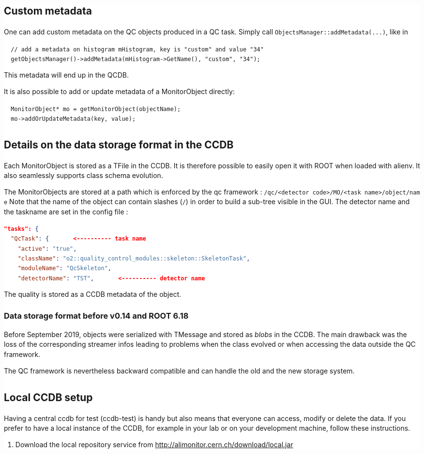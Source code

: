 ## Custom metadata

One can add custom metadata on the QC objects produced in a QC task.
Simply call `ObjectsManager::addMetadata(...)`, like in
```
  // add a metadata on histogram mHistogram, key is "custom" and value "34"
  getObjectsManager()->addMetadata(mHistogram->GetName(), "custom", "34");
```
This metadata will end up in the QCDB.

It is also possible to add or update metadata of a MonitorObject directly: 
```
  MonitorObject* mo = getMonitorObject(objectName);
  mo->addOrUpdateMetadata(key, value);
```

## Details on the data storage format in the CCDB

Each MonitorObject is stored as a TFile in the CCDB.
It is therefore possible to easily open it with ROOT when loaded with alienv. It also seamlessly supports class schema evolution.

The MonitorObjects are stored at a path which is enforced by the qc framework : `/qc/<detector code>/MO/<task name>/object/name`
Note that the name of the object can contain slashes (`/`) in order to build a sub-tree visible in the GUI.
The detector name and the taskname are set in the config file :
```json
"tasks": {
  "QcTask": {       <---------- task name
    "active": "true",
    "className": "o2::quality_control_modules::skeleton::SkeletonTask",
    "moduleName": "QcSkeleton",
    "detectorName": "TST",       <---------- detector name
```

The quality is stored as a CCDB metadata of the object.

### Data storage format before v0.14 and ROOT 6.18

Before September 2019, objects were serialized with TMessage and stored as _blobs_ in the CCDB. The main drawback was the loss of the corresponding streamer infos leading to problems when the class evolved or when accessing the data outside the QC framework.

The QC framework is nevertheless backward compatible and can handle the old and the new storage system.

## Local CCDB setup

Having a central ccdb for test (ccdb-test) is handy but also means that everyone can access, modify or delete the data. If you prefer to have a local instance of the CCDB, for example in your lab or on your development machine, follow these instructions.

1. Download the local repository service from http://alimonitor.cern.ch/download/local.jar
